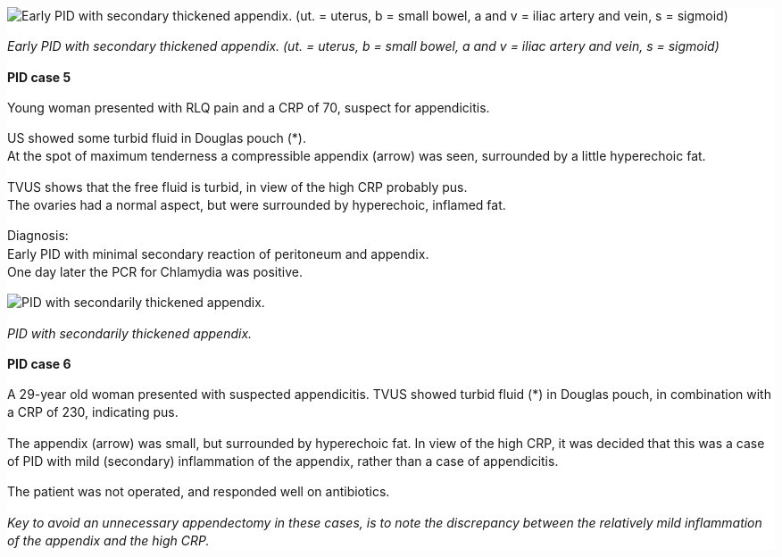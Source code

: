 



![Early PID with secondary thickened appendix. (ut. = uterus, b = small bowel, a and v = iliac artery and vein, s = sigmoid)](/img/containers/main/./28--geen-app-maar-pid-chlam-pos-coll2.jpg/137ab83d74f9cd3b0f9c038a40e22cd1.jpg)

*Early PID with secondary thickened appendix. (ut. = uterus, b = small bowel, a and v = iliac artery and vein, s = sigmoid)*



**PID case 5**

Young woman presented with RLQ pain and a CRP of 70,
suspect for appendicitis.

US showed some turbid fluid in Douglas pouch (\*).   
At
the spot of maximum tenderness a compressible appendix (arrow) was seen, surrounded
by a little hyperechoic fat.

TVUS shows that the free fluid is turbid, in view of
the high CRP probably pus.   
The ovaries had a normal aspect, but were surrounded
by hyperechoic, inflamed fat.

Diagnosis:  
Early PID with minimal secondary reaction
of peritoneum and appendix.   
One day later the PCR for Chlamydia was positive.








![PID with secondarily thickened appendix.](/img/containers/main/./29--pid-app-reactief-coll.jpg/5e2dc7d6ccc50863737b212b745362f4.jpg)

*PID with secondarily thickened appendix.*



**PID case 6**

A 29-year old woman presented with suspected appendicitis.
TVUS showed turbid fluid (\*) in Douglas pouch, in combination with a CRP of
230, indicating pus.

The appendix (arrow) was small, but surrounded by
hyperechoic fat. In view of the high CRP, it was decided that this was a case
of PID with mild (secondary) inflammation of the appendix, rather than a case
of appendicitis.

The patient was not operated, and responded well on
antibiotics.

*Key to avoid an unnecessary appendectomy in these
cases, is to note the discrepancy between the relatively mild inflammation of the
appendix and the high CRP.*  

